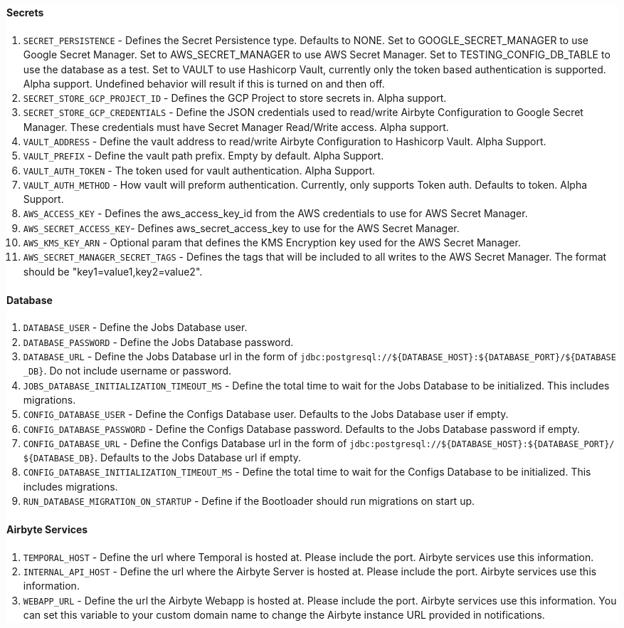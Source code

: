 #### Secrets

1. `SECRET_PERSISTENCE` - Defines the Secret Persistence type. Defaults to NONE. Set to
   GOOGLE_SECRET_MANAGER to use Google Secret Manager. Set to AWS_SECRET_MANAGER to use AWS Secret
   Manager. Set to TESTING_CONFIG_DB_TABLE to use the database as a test. Set to VAULT to use
   Hashicorp Vault, currently only the token based authentication is supported. Alpha support.
   Undefined behavior will result if this is turned on and then off.
2. `SECRET_STORE_GCP_PROJECT_ID` - Defines the GCP Project to store secrets in. Alpha support.
3. `SECRET_STORE_GCP_CREDENTIALS` - Define the JSON credentials used to read/write Airbyte
   Configuration to Google Secret Manager. These credentials must have Secret Manager Read/Write
   access. Alpha support.
4. `VAULT_ADDRESS` - Define the vault address to read/write Airbyte Configuration to Hashicorp
   Vault. Alpha Support.
5. `VAULT_PREFIX` - Define the vault path prefix. Empty by default. Alpha Support.
6. `VAULT_AUTH_TOKEN` - The token used for vault authentication. Alpha Support.
7. `VAULT_AUTH_METHOD` - How vault will preform authentication. Currently, only supports Token auth.
   Defaults to token. Alpha Support.
8. `AWS_ACCESS_KEY` - Defines the aws_access_key_id from the AWS credentials to use for AWS Secret
   Manager.
9. `AWS_SECRET_ACCESS_KEY`- Defines aws_secret_access_key to use for the AWS Secret Manager.
10. `AWS_KMS_KEY_ARN` - Optional param that defines the KMS Encryption key used for the AWS Secret
    Manager.
11. `AWS_SECRET_MANAGER_SECRET_TAGS` - Defines the tags that will be included to all writes to the
    AWS Secret Manager. The format should be "key1=value1,key2=value2".

#### Database

1. `DATABASE_USER` - Define the Jobs Database user.
2. `DATABASE_PASSWORD` - Define the Jobs Database password.
3. `DATABASE_URL` - Define the Jobs Database url in the form of
   `jdbc:postgresql://${DATABASE_HOST}:${DATABASE_PORT}/${DATABASE_DB}`. Do not include username or
   password.
4. `JOBS_DATABASE_INITIALIZATION_TIMEOUT_MS` - Define the total time to wait for the Jobs Database
   to be initialized. This includes migrations.
5. `CONFIG_DATABASE_USER` - Define the Configs Database user. Defaults to the Jobs Database user if
   empty.
6. `CONFIG_DATABASE_PASSWORD` - Define the Configs Database password. Defaults to the Jobs Database
   password if empty.
7. `CONFIG_DATABASE_URL` - Define the Configs Database url in the form of
   `jdbc:postgresql://${DATABASE_HOST}:${DATABASE_PORT}/${DATABASE_DB}`. Defaults to the Jobs
   Database url if empty.
8. `CONFIG_DATABASE_INITIALIZATION_TIMEOUT_MS` - Define the total time to wait for the Configs
   Database to be initialized. This includes migrations.
9. `RUN_DATABASE_MIGRATION_ON_STARTUP` - Define if the Bootloader should run migrations on start up.

#### Airbyte Services

1. `TEMPORAL_HOST` - Define the url where Temporal is hosted at. Please include the port. Airbyte
   services use this information.
2. `INTERNAL_API_HOST` - Define the url where the Airbyte Server is hosted at. Please include the
   port. Airbyte services use this information.
3. `WEBAPP_URL` - Define the url the Airbyte Webapp is hosted at. Please include the port. Airbyte
   services use this information. You can set this variable to your custom domain name to change the
   Airbyte instance URL provided in notifications.
